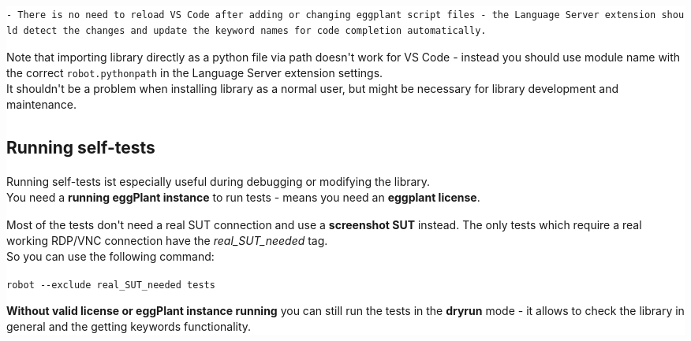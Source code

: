     - There is no need to reload VS Code after adding or changing eggplant script files - the Language Server extension should detect the changes and update the keyword names for code completion automatically.


Note that importing library directly as a python file via path doesn't work for VS Code -
instead you should use module name with the correct `robot.pythonpath` in the Language Server extension settings.  
It shouldn't be a problem when installing library as a normal user,
but might be necessary for library development and maintenance.

## Running self-tests
Running self-tests ist especially useful during debugging or modifying the library.   
You need a **running eggPlant instance** to run tests - means you need an **eggplant license**.

Most of the tests don't need a real SUT connection and use a **screenshot SUT** instead.
The only tests which require a real working RDP/VNC connection have the _real_SUT_needed_ tag.   
So you can use the following command:
```
robot --exclude real_SUT_needed tests
```
 **Without valid license or eggPlant instance running** you can still run the tests in the **dryrun** mode - it allows to check the library in general and the getting keywords functionality.
